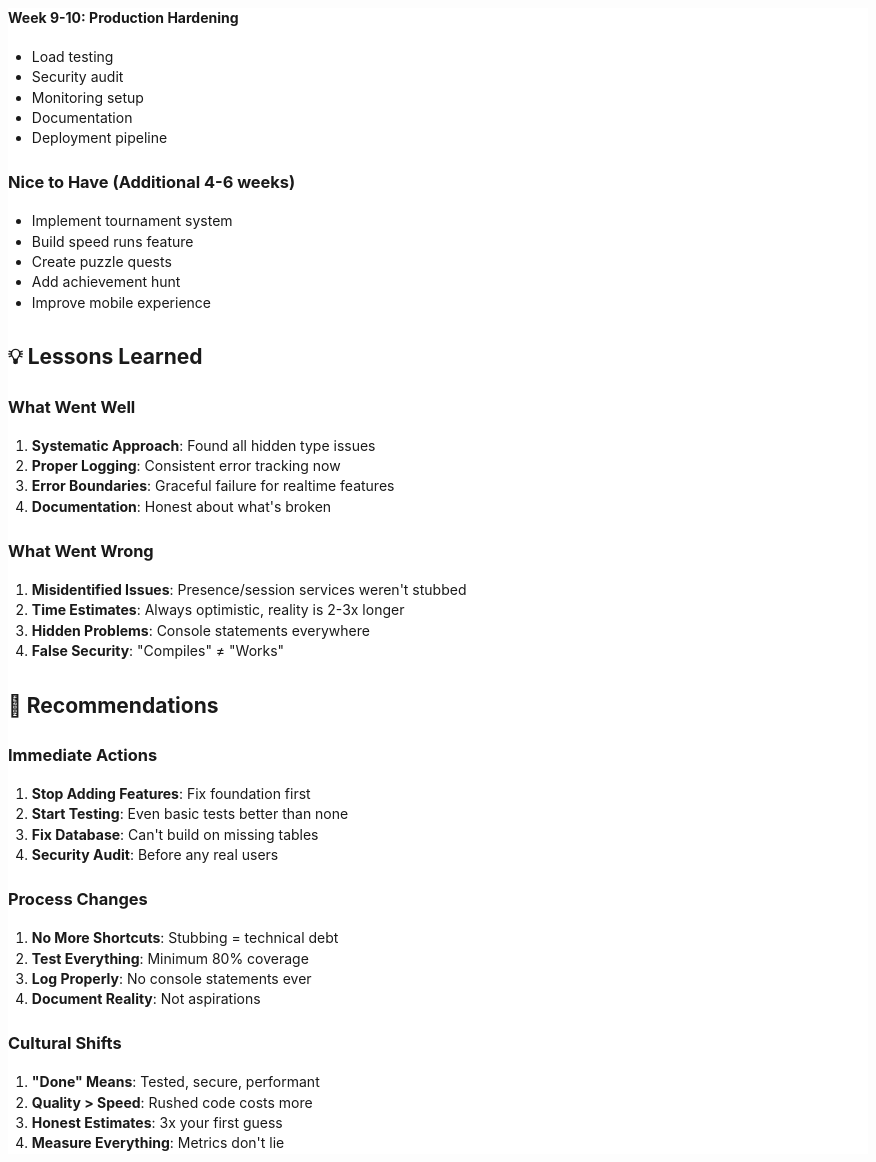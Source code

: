 #### Week 9-10: Production Hardening
- Load testing
- Security audit
- Monitoring setup
- Documentation
- Deployment pipeline

### Nice to Have (Additional 4-6 weeks)
- Implement tournament system
- Build speed runs feature
- Create puzzle quests
- Add achievement hunt
- Improve mobile experience

## 💡 Lessons Learned

### What Went Well
1. **Systematic Approach**: Found all hidden type issues
2. **Proper Logging**: Consistent error tracking now
3. **Error Boundaries**: Graceful failure for realtime features
4. **Documentation**: Honest about what's broken

### What Went Wrong
1. **Misidentified Issues**: Presence/session services weren't stubbed
2. **Time Estimates**: Always optimistic, reality is 2-3x longer
3. **Hidden Problems**: Console statements everywhere
4. **False Security**: "Compiles" ≠ "Works"

## 🎯 Recommendations

### Immediate Actions
1. **Stop Adding Features**: Fix foundation first
2. **Start Testing**: Even basic tests better than none
3. **Fix Database**: Can't build on missing tables
4. **Security Audit**: Before any real users

### Process Changes
1. **No More Shortcuts**: Stubbing = technical debt
2. **Test Everything**: Minimum 80% coverage
3. **Log Properly**: No console statements ever
4. **Document Reality**: Not aspirations

### Cultural Shifts
1. **"Done" Means**: Tested, secure, performant
2. **Quality > Speed**: Rushed code costs more
3. **Honest Estimates**: 3x your first guess
4. **Measure Everything**: Metrics don't lie
